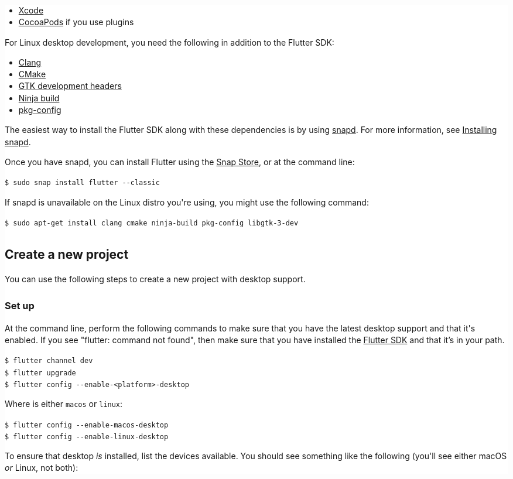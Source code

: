 * [Xcode][]
* [CocoaPods][] if you use plugins

For Linux desktop development,
you need the following in addition to the Flutter SDK:

* [Clang][]
* [CMake][]
* [GTK development headers][]
* [Ninja build][]
* [pkg-config][]

The easiest way to install the Flutter SDK along with these dependencies is by using [snapd]. For more information, see [Installing snapd].

Once you have snapd, you can install Flutter using the [Snap Store], or at the command line:

```terminal
$ sudo snap install flutter --classic
```

If snapd is unavailable on the Linux distro you're using, you might use the following command:

```terminal
$ sudo apt-get install clang cmake ninja-build pkg-config libgtk-3-dev
```

## Create a new project

You can use the following steps
to create a new project with desktop support.

### Set up

At the command line, perform the following commands to
make sure that you have the latest desktop support and that
it's enabled. If you see "flutter: command not found",
then make sure that you have installed the
[Flutter SDK][] and that it’s in your path.

```terminal
$ flutter channel dev
$ flutter upgrade
$ flutter config --enable-<platform>-desktop
```

Where _<platform>_ is either `macos` or `linux`:

```terminal
$ flutter config --enable-macos-desktop
$ flutter config --enable-linux-desktop
```

To ensure that desktop _is_ installed,
list the devices available.
You should see something like the following
(you'll see either macOS _or_ Linux, not both):


[Android Studio]: {{site.android-dev}}/studio/install
[App Sandbox]: https://developer.apple.com/documentation/security/app_sandbox
[App Store]: https://developer.apple.com/app-store/submissions/
[Build and release an iOS app]: /docs/deployment/ios
[Build and release a Linux desktop app]: /docs/deployment/linux
[Clang]: https://clang.llvm.org/
[CMake]: https://cmake.org/
[CocoaPods]: https://cocoapods.org/
[`connectivity`]: {{site.pub}}/packages/connectivity
[Desktop shells]: {{site.repo.flutter}}/wiki/Desktop-shells
[Developing packages and plugins]: /docs/development/packages-and-plugins/developing-packages
[Federated Plugin proposal]: /go/federated-plugins
[Federated plugins]: /docs/development/packages-and-plugins/developing-packages#federated-plugins
[creating a new Flutter project]: /docs/get-started/test-drive
[Entitlements]: https://developer.apple.com/documentation/bundleresources/entitlements
[file an issue]: {{site.github}}/flutter/flutter/issues/new?title=[desktop]:+%3Cdescribe+issue+here%3E&labels=%E2%98%B8+platform-desktop&body=Describe+your+issue+and+include+the+command+you%27re+running,+flutter_desktop%20version,+browser+version
[`file_chooser`]: {{site.github}}/google/flutter-desktop-embedding/tree/master/plugins/file_chooser
[Flutter SDK]: /docs/get-started/install
[Flutter wiki]: {{site.repo.flutter}}/wiki/
[flutter-desktop-embedding]: {{site.github}}/google/flutter-desktop-embedding/tree/master/plugins#dart
[GTK development headers]: https://developer.gnome.org/gtk3/3.2/gtk-getting-started.html
[Hardened Runtime]: https://developer.apple.com/documentation/security/hardened_runtime
[How to write a Flutter web plugin, part 2]: https://medium.com/flutter/how-to-write-a-flutter-web-plugin-part-2-afdddb69ece6
[install the Flutter and Dart plugins]: /docs/get-started/editor
[Installing snapd]: https://snapcraft.io/docs/installing-snapd
[IntelliJ IDEA]: https://www.jetbrains.com/idea/download/
[Linux packages]: {{site.pub}}/flutter/packages?platform=linux
[macOS packages]: {{site.pub}}/flutter/packages?platform=macos
[`menubar`]: {{site.github}}/google/flutter-desktop-embedding/tree/master/plugins/menubar
[Modern Flutter Plugin Development]: {{site.medium}}/flutter/modern-flutter-plugin-development-4c3ee015cf5a
[Ninja build]: https://ninja-build.org/
[`path_provider`]: {{site.pub}}/packages/path_provider
[Photo Search app]: {{site.repo.organization}}/samples/tree/master/experimental/desktop_photo_search
[pkg-config]: https://www.freedesktop.org/wiki/Software/pkg-config/
[README]: {{site.github}}/flutter/gallery#flutter-gallery
[repo]: {{site.github}}/flutter/flutter/tree/master/dev/integration_tests/flutter_gallery
[running web app]: https://flutter.github.io/gallery/#/
[setting up an editor]: /docs/get-started/editor
[`shared_preferences`]: {{site.pub}}/packages/shared_preferences
[Snap Store]: https://snapcraft.io/store
[snapd]: https://snapcraft.io/flutter
[`url_launcher`]: {{site.pub}}/packages/url_launcher
[using packages]: /docs/development/packages-and-plugins/using-packages
[Visual Studio Code]: /docs/development/tools/vs-code
[web support]: /docs/get-started/web
[Xcode]: https://developer.apple.com/xcode/
[Write a Flutter desktop application]: https://codelabs.developers.google.com/codelabs/flutter-github-graphql-client/index.html